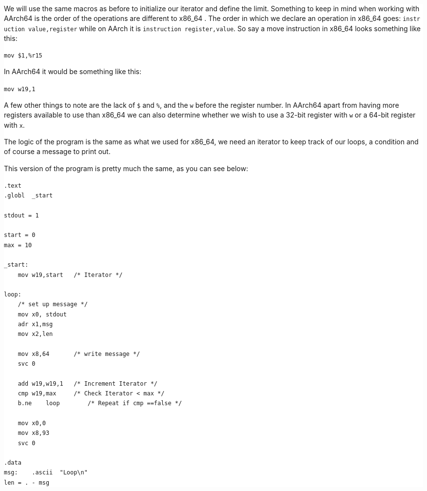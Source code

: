 We will use the same macros as before to initialize our iterator and define the limit. Something to keep in mind when working with AArch64 is the order of the operations are different to x86_64 . The order in which we declare an operation in x86_64 goes: `instruction value,register` while on AArch it is `instruction register,value`. So say a move instruction in x86_64 looks something like this:

```
mov $1,%r15
```

In AArch64 it would be something like this:

```
mov w19,1
```

A few other things to note are the lack of `$` and `%`, and the `w` before the register number. In AArch64 apart from having more registers available to use than x86_64 we can also determine whether we wish to use a 32-bit register with `w` or a 64-bit register with `x`.

The logic of the program is the same as what we used for x86_64, we need an iterator to keep track of our loops, a condition and of course a message to print out.

This version of the program is pretty much the same, as you can see below:

```
.text
.globl	_start

stdout = 1

start = 0
max = 10

_start:
	mov	w19,start	/* Iterator */

loop:
	/* set up message */
	mov	x0, stdout
	adr	x1,msg
	mov	x2,len

	mov	x8,64		/* write message */
	svc	0
	
	add	w19,w19,1	/* Increment Iterator */
	cmp	w19,max		/* Check Iterator < max */
	b.ne	loop		/* Repeat if cmp ==false */

	mov	x0,0
	mov	x8,93
	svc	0

.data
msg:	.ascii	"Loop\n"
len = . - msg	
```

